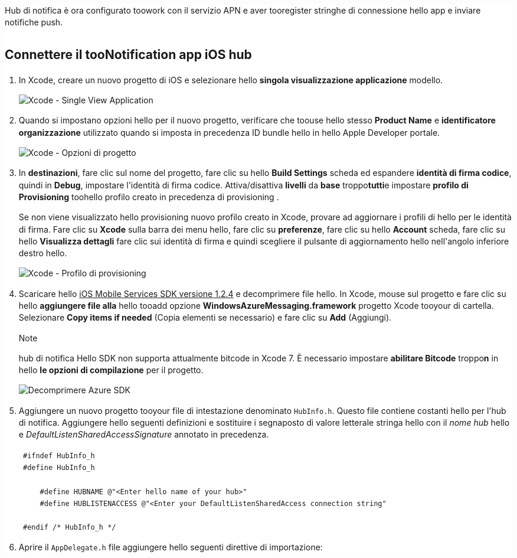 Hub di notifica è ora configurato toowork con il servizio APN e aver tooregister stringhe di connessione hello app e inviare notifiche push.

## <a name="connect-your-ios-app-toonotification-hubs"></a>Connettere il tooNotification app iOS hub
1. In Xcode, creare un nuovo progetto di iOS e selezionare hello **singola visualizzazione applicazione** modello.
   
    ![Xcode - Single View Application][8]
    
2. Quando si impostano opzioni hello per il nuovo progetto, verificare che toouse hello stesso **Product Name** e **identificatore organizzazione** utilizzato quando si imposta in precedenza ID bundle hello in hello Apple Developer portale.
   
    ![Xcode - Opzioni di progetto][11]
    
3. In **destinazioni**, fare clic sul nome del progetto, fare clic su hello **Build Settings** scheda ed espandere **identità di firma codice**, quindi in **Debug**, impostare l'identità di firma codice. Attiva/disattiva **livelli** da **base** troppo**tutti**e impostare **profilo di Provisioning** toohello profilo creato in precedenza di provisioning .
   
    Se non viene visualizzato hello provisioning nuovo profilo creato in Xcode, provare ad aggiornare i profili di hello per le identità di firma. Fare clic su **Xcode** sulla barra dei menu hello, fare clic su **preferenze**, fare clic su hello **Account** scheda, fare clic su hello **Visualizza dettagli** fare clic sui identità di firma e quindi scegliere il pulsante di aggiornamento hello nell'angolo inferiore destro hello.
   
    ![Xcode - Profilo di provisioning][9]
4. Scaricare hello [iOS Mobile Services SDK versione 1.2.4] e decomprimere file hello. In Xcode, mouse sul progetto e fare clic su hello **aggiungere file alla** hello tooadd opzione **WindowsAzureMessaging.framework** progetto Xcode tooyour di cartella. Selezionare **Copy items if needed** (Copia elementi se necessario) e fare clic su **Add** (Aggiungi).
   
   > [!NOTE]
   > hub di notifica Hello SDK non supporta attualmente bitcode in Xcode 7.  È necessario impostare **abilitare Bitcode** troppo**n** in hello **le opzioni di compilazione** per il progetto.
   > 
   > 
   
    ![Decomprimere Azure SDK][10]
5. Aggiungere un nuovo progetto tooyour file di intestazione denominato `HubInfo.h`. Questo file contiene costanti hello per l'hub di notifica.  Aggiungere hello seguenti definizioni e sostituire i segnaposto di valore letterale stringa hello con il *nome hub* hello e *DefaultListenSharedAccessSignature* annotato in precedenza.
   
        #ifndef HubInfo_h
        #define HubInfo_h
   
            #define HUBNAME @"<Enter hello name of your hub>"
            #define HUBLISTENACCESS @"<Enter your DefaultListenSharedAccess connection string"
   
        #endif /* HubInfo_h */
6. Aprire il `AppDelegate.h` file aggiungere hello seguenti direttive di importazione:
   

[6]: ./media/notification-hubs-ios-get-started/notification-hubs-configure-ios.png
[8]: ./media/notification-hubs-ios-get-started/notification-hubs-create-ios-app.png
[9]: ./media/notification-hubs-ios-get-started/notification-hubs-create-ios-app2.png
[10]: ./media/notification-hubs-ios-get-started/notification-hubs-create-ios-app3.png
[11]: ./media/notification-hubs-ios-get-started/notification-hubs-xcode-product-name.png
[30]: ./media/notification-hubs-ios-get-started/notification-hubs-test-send.png
[31]: ./media/notification-hubs-ios-get-started/notification-hubs-ios-ui.png
[32]: ./media/notification-hubs-ios-get-started/notification-hubs-storyboard-view.png
[33]: ./media/notification-hubs-ios-get-started/notification-hubs-test1.png
[34]: ./media/notification-hubs-ios-get-started/notification-hubs-test2.png
[35]: ./media/notification-hubs-ios-get-started/notification-hubs-test3.png
[iOS Mobile Services SDK versione 1.2.4]: http://aka.ms/kymw2g
[Mobile Services iOS SDK]: http://go.microsoft.com/fwLink/?LinkID=266533
[Submit an app page]: http://go.microsoft.com/fwlink/p/?LinkID=266582
[My Applications]: http://go.microsoft.com/fwlink/p/?LinkId=262039
[Live SDK for Windows]: http://go.microsoft.com/fwlink/p/?LinkId=262253
[Get started with Mobile Services]: /develop/mobile/tutorials/get-started-ios
[Azure Classic Portal]: https://manage.windowsazure.com/
[Panoramica dell'Hub di notifica]: http://msdn.microsoft.com/library/jj927170.aspx
[Xcode]: https://go.microsoft.com/fwLink/p/?LinkID=266532
[iOS Provisioning Portal]: http://go.microsoft.com/fwlink/p/?LinkId=272456
[Get started with push notifications in Mobile Services]: ../mobile-services-javascript-backend-ios-get-started-push.md
[notifica hub di notifica gli utenti di Azure per iOS con back-end .NET]: notification-hubs-aspnet-backend-ios-apple-apns-notification.md
[toosend gli hub di notifica di utilizzare le ultime notizie]: notification-hubs-ios-xplat-segmented-apns-push-notification.md
[locali e Guida per programmatori notifica Push]: http://developer.apple.com/library/mac/#documentation/NetworkingInternet/Conceptual/RemoteNotificationsPG/Chapters/ApplePushService.html#//apple_ref/doc/uid/TP40008194-CH100-SW1
[portale Azure]: https://portal.azure.com